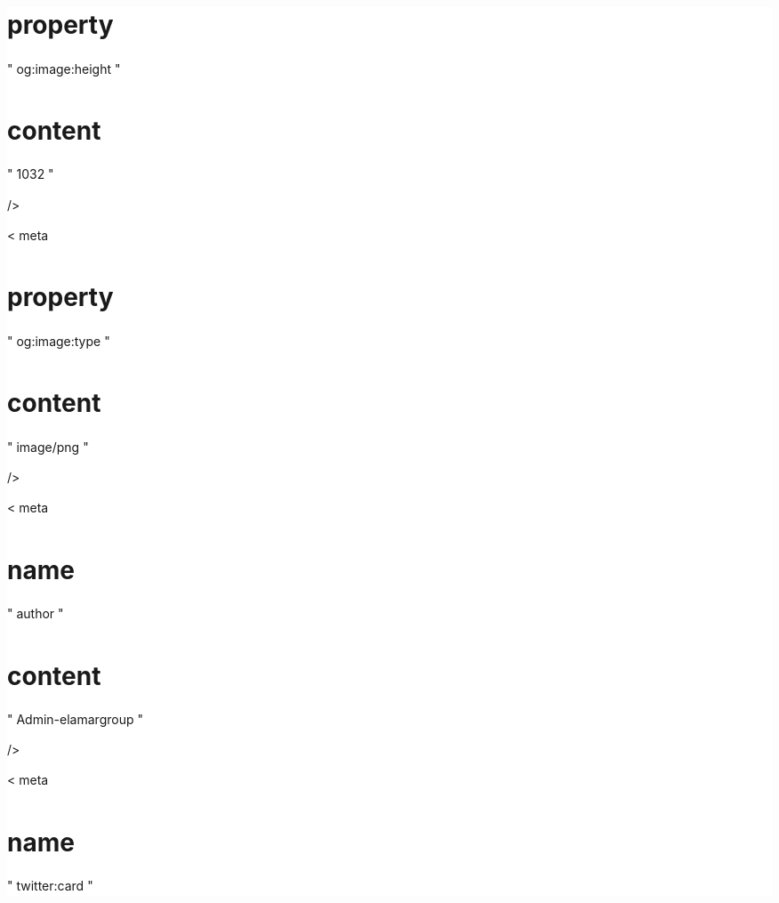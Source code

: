 property
=
"
og:image:height
"
 
content
=
"
1032
"
 
/>

	
<
meta
 
property
=
"
og:image:type
"
 
content
=
"
image/png
"
 
/>

	
<
meta
 
name
=
"
author
"
 
content
=
"
Admin-elamargroup
"
 
/>

	
<
meta
 
name
=
"
twitter:card
"
 